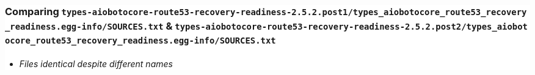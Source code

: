 ### Comparing `types-aiobotocore-route53-recovery-readiness-2.5.2.post1/types_aiobotocore_route53_recovery_readiness.egg-info/SOURCES.txt` & `types-aiobotocore-route53-recovery-readiness-2.5.2.post2/types_aiobotocore_route53_recovery_readiness.egg-info/SOURCES.txt`

 * *Files identical despite different names*

